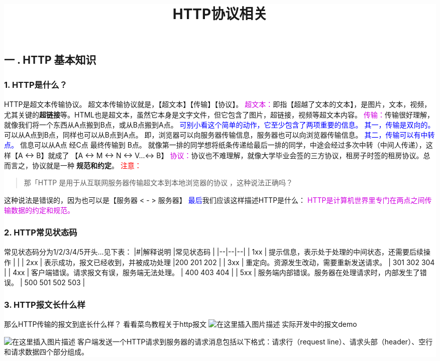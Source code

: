 ﻿---
title: HTTP协议相关
---

## 一 . HTTP 基本知识
### 1. HTTP是什么？


HTTP是超文本传输协议。
超文本传输协议就是，【超文本】【传输】【协议】。
<font color=dpurple>超文本：</font>即指【超越了文本的文本】，是图片，文本，视频，尤其关键的**超链接**等。HTML也是超文本，虽然它本身是文字文件，但它包含了图片，超链接，视频等超文本内容。
<font color=dpurple>传输：</font>传输很好理解，就像我们将一个东西从A点搬到B点，或从B点搬到A点。
<font color=blue>可别小看这个简单的动作，它至少包含了两项重要的信息。</font>
<font color=blue>其一，传输是双向的。</font>
可以从A点到B点，同样也可以从B点到A点。
即，浏览器可以向服务器传输信息，服务器也可以向浏览器传输信息。
<font color=blue>其二，传输可以有中转点。</font>
信息可以从A点 经C点 最终传输到 B点。
就像第一排的同学想将纸条传递给最后一排的同学，中途会经过多次中转（中间人传递），这样【A <-> B】就成了 【A <-> M <-> N <-> V...<-> B】
<font color=dpurple>协议：</font>协议也不难理解，就像大学毕业会签的三方协议，租房子时签的租房协议。总而言之，协议就是一种 **规范和约定**。
<font color=red>注意：</font>

> 那「HTTP 是用于从互联网服务器传输超文本到本地浏览器的协议 ，这种说法正确吗？

这种说法是错误的，因为也可以是【服务器 < - > 服务器】
<font color=blue>最后</font>我们应该这样描述HTTP是什么：
<font color=dpurple>HTTP是计算机世界里专门在两点之间传输数据的约定和规范。</font>
### 2. HTTP常见状态码
常见状态码分为1/2/3/4/5开头...见下表：
|#|解释说明  |常见状态码 |
|--|--|--|
| 1xx | 提示信息，表示处于处理的中间状态，还需要后续操作 | |
| 2xx |  表示成功，报文已经收到，并被成功处理   |200 201 202    |
| 3xx |    重定向。资源发生改动，需要重新发送请求。  |   301 302 304 |
| 4xx |    客户端错误。请求报文有误，服务端无法处理。  |   400 403 404  |
| 5xx |     服务端内部错误。服务器在处理请求时，内部发生了错误。 | 500 501 502 503   |


### 3. HTTP报文长什么样
那么HTTP传输的报文到底长什么样？
看看菜鸟教程关于http报文
![在这里插入图片描述](https://img-blog.csdnimg.cn/20210414194631989.png?x-oss-process=image/watermark,type_ZmFuZ3poZW5naGVpdGk,shadow_10,text_aHR0cHM6Ly9ibG9nLmNzZG4ubmV0L3dlaXhpbl80NjU2NzQyOA==,size_16,color_FFFFFF,t_70#pic_center)
实际开发中的报文demo

![在这里插入图片描述](https://img-blog.csdnimg.cn/20210414194744830.png?x-oss-process=image/watermark,type_ZmFuZ3poZW5naGVpdGk,shadow_10,text_aHR0cHM6Ly9ibG9nLmNzZG4ubmV0L3dlaXhpbl80NjU2NzQyOA==,size_16,color_FFFFFF,t_70#pic_center)
客户端发送一个HTTP请求到服务器的请求消息包括以下格式：请求行（request line）、请求头部（header）、空行和请求数据四个部分组成。
